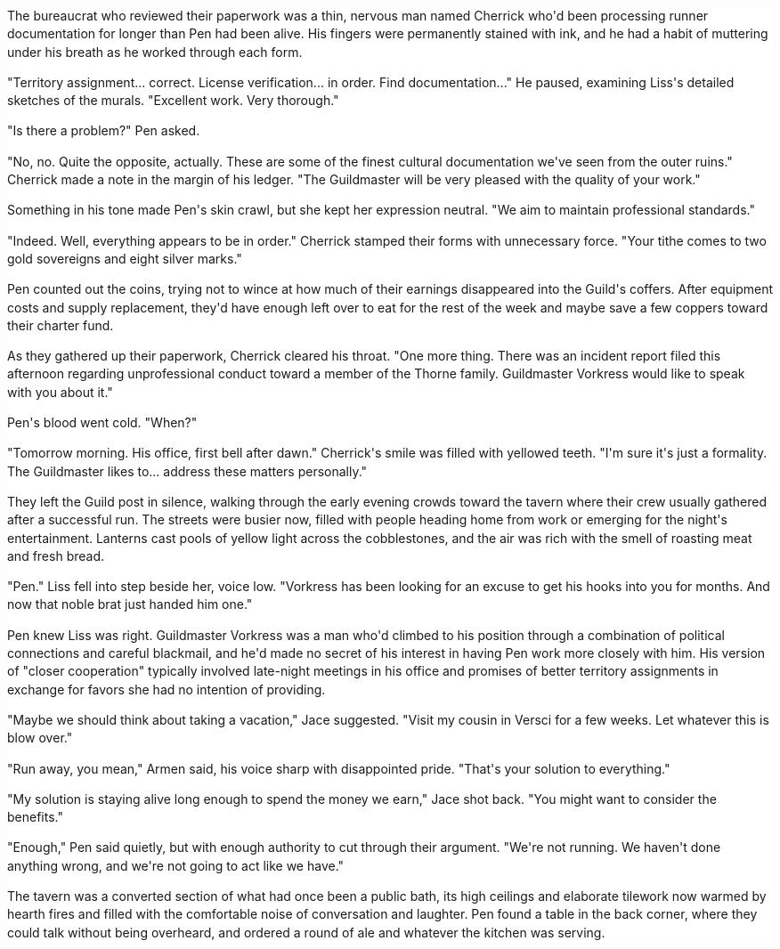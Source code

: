 The bureaucrat who reviewed their paperwork was a thin, nervous man named Cherrick who'd been processing runner documentation for longer than Pen had been alive. His fingers were permanently stained with ink, and he had a habit of muttering under his breath as he worked through each form.

"Territory assignment... correct. License verification... in order. Find documentation..." He paused, examining Liss's detailed sketches of the murals. "Excellent work. Very thorough."

"Is there a problem?" Pen asked.

"No, no. Quite the opposite, actually. These are some of the finest cultural documentation we've seen from the outer ruins." Cherrick made a note in the margin of his ledger. "The Guildmaster will be very pleased with the quality of your work."

Something in his tone made Pen's skin crawl, but she kept her expression neutral. "We aim to maintain professional standards."

"Indeed. Well, everything appears to be in order." Cherrick stamped their forms with unnecessary force. "Your tithe comes to two gold sovereigns and eight silver marks."

Pen counted out the coins, trying not to wince at how much of their earnings disappeared into the Guild's coffers. After equipment costs and supply replacement, they'd have enough left over to eat for the rest of the week and maybe save a few coppers toward their charter fund.

As they gathered up their paperwork, Cherrick cleared his throat. "One more thing. There was an incident report filed this afternoon regarding unprofessional conduct toward a member of the Thorne family. Guildmaster Vorkress would like to speak with you about it."

Pen's blood went cold. "When?"

"Tomorrow morning. His office, first bell after dawn." Cherrick's smile was filled with yellowed teeth. "I'm sure it's just a formality. The Guildmaster likes to... address these matters personally."

They left the Guild post in silence, walking through the early evening crowds toward the tavern where their crew usually gathered after a successful run. The streets were busier now, filled with people heading home from work or emerging for the night's entertainment. Lanterns cast pools of yellow light across the cobblestones, and the air was rich with the smell of roasting meat and fresh bread.

"Pen." Liss fell into step beside her, voice low. "Vorkress has been looking for an excuse to get his hooks into you for months. And now that noble brat just handed him one."

Pen knew Liss was right. Guildmaster Vorkress was a man who'd climbed to his position through a combination of political connections and careful blackmail, and he'd made no secret of his interest in having Pen work more closely with him. His version of "closer cooperation" typically involved late-night meetings in his office and promises of better territory assignments in exchange for favors she had no intention of providing.

"Maybe we should think about taking a vacation," Jace suggested. "Visit my cousin in Versci for a few weeks. Let whatever this is blow over."

"Run away, you mean," Armen said, his voice sharp with disappointed pride. "That's your solution to everything."

"My solution is staying alive long enough to spend the money we earn," Jace shot back. "You might want to consider the benefits."

"Enough," Pen said quietly, but with enough authority to cut through their argument. "We're not running. We haven't done anything wrong, and we're not going to act like we have."

The tavern was a converted section of what had once been a public bath, its high ceilings and elaborate tilework now warmed by hearth fires and filled with the comfortable noise of conversation and laughter. Pen found a table in the back corner, where they could talk without being overheard, and ordered a round of ale and whatever the kitchen was serving.
